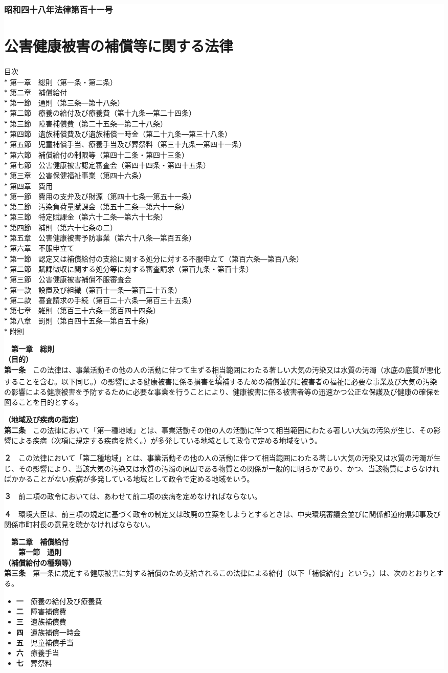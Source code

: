 ### 昭和四十八年法律第百十一号  
# 公害健康被害の補償等に関する法律  
  
目次  
	* 第一章　総則（第一条・第二条）  
	* 第二章　補償給付  
		* 第一節　通則（第三条―第十八条）  
		* 第二節　療養の給付及び療養費（第十九条―第二十四条）  
		* 第三節　障害補償費（第二十五条―第二十八条）  
		* 第四節　遺族補償費及び遺族補償一時金（第二十九条―第三十八条）  
		* 第五節　児童補償手当、療養手当及び葬祭料（第三十九条―第四十一条）  
		* 第六節　補償給付の制限等（第四十二条・第四十三条）  
		* 第七節　公害健康被害認定審査会（第四十四条・第四十五条）  
	* 第三章　公害保健福祉事業（第四十六条）  
	* 第四章　費用  
		* 第一節　費用の支弁及び財源（第四十七条―第五十一条）  
		* 第二節　汚染負荷量賦課金（第五十二条―第六十一条）  
		* 第三節　特定賦課金（第六十二条―第六十七条）  
		* 第四節　補則（第六十七条の二）  
	* 第五章　公害健康被害予防事業（第六十八条―第百五条）  
	* 第六章　不服申立て  
		* 第一節　認定又は補償給付の支給に関する処分に対する不服申立て（第百六条―第百八条）  
		* 第二節　賦課徴収に関する処分等に対する審査請求（第百九条・第百十条）  
		* 第三節　公害健康被害補償不服審査会  
			* 第一款　設置及び組織（第百十一条―第百二十五条）  
			* 第二款　審査請求の手続（第百二十六条―第百三十五条）  
	* 第七章　雑則（第百三十六条―第百四十四条）  
	* 第八章　罰則（第百四十五条―第百五十条）  
	* 附則  
  
&emsp;**第一章　総則**  
**（目的）**  
**第一条**　この法律は、事業活動その他の人の活動に伴つて生ずる相当範囲にわたる著しい大気の汚染又は水質の汚濁（水底の底質が悪化することを含む。以下同じ。）の影響による健康被害に係る損害を<ruby>填<rt>てん</rt></ruby>補するための補償並びに被害者の福祉に必要な事業及び大気の汚染の影響による健康被害を予防するために必要な事業を行うことにより、健康被害に係る被害者等の迅速かつ公正な保護及び健康の確保を図ることを目的とする。  
  
**（地域及び疾病の指定）**  
**第二条**　この法律において「第一種地域」とは、事業活動その他の人の活動に伴つて相当範囲にわたる著しい大気の汚染が生じ、その影響による疾病（次項に規定する疾病を除く。）が多発している地域として政令で定める地域をいう。  
  
**２**　この法律において「第二種地域」とは、事業活動その他の人の活動に伴つて相当範囲にわたる著しい大気の汚染又は水質の汚濁が生じ、その影響により、当該大気の汚染又は水質の汚濁の原因である物質との関係が一般的に明らかであり、かつ、当該物質によらなければかかることがない疾病が多発している地域として政令で定める地域をいう。  
  
**３**　前二項の政令においては、あわせて前二項の疾病を定めなければならない。  
  
**４**　環境大臣は、前三項の規定に基づく政令の制定又は改廃の立案をしようとするときは、中央環境審議会並びに関係都道府県知事及び関係市町村長の意見を聴かなければならない。  
  
&emsp;**第二章　補償給付**  
&emsp;&emsp;**第一節　通則**  
**（補償給付の種類等）**  
**第三条**　第一条に規定する健康被害に対する補償のため支給されるこの法律による給付（以下「補償給付」という。）は、次のとおりとする。  
* **一**　療養の給付及び療養費  
* **二**　障害補償費  
* **三**　遺族補償費  
* **四**　遺族補償一時金  
* **五**　児童補償手当  
* **六**　療養手当  
* **七**　葬祭料  
  